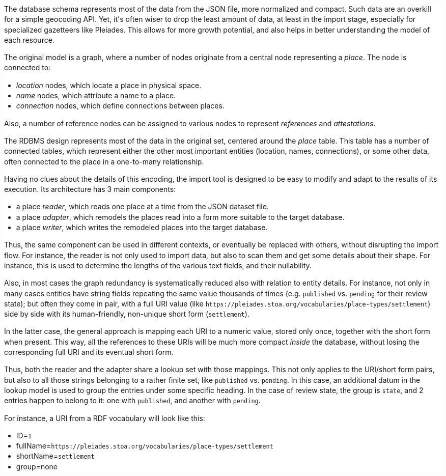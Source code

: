 The database schema represents most of the data from the JSON file, more normalized and compact. Such data are an overkill for a simple geocoding API. Yet, it's often wiser to drop the least amount of data, at least in the import stage, especially for specialized gazetteers like Pleiades. This allows for more growth potential, and also helps in better understanding the model of each resource.

The original model is a graph, where a number of nodes originate from a central node representing a _place_. The node is connected to:

- _location_ nodes, which locate a place in physical space.
- _name_ nodes, which attribute a name to a place.
- _connection_ nodes, which define connections between places.

Also, a number of reference nodes can be assigned to various nodes to represent _references_ and _attestations_.

The RDBMS design represents most of the data in the original set, centered around the _place_ table. This table has a number of connected tables, which represent either the other most important entities (location, names, connections), or some other data, often connected to the place in a one-to-many relationship.

Having no clues about the details of this encoding, the import tool is designed to be easy to modify and adapt to the results of its execution. Its architecture has 3 main components:

- a place _reader_, which reads one place at a time from the JSON dataset file.
- a place _adapter_, which remodels the places read into a form more suitable to the target database.
- a place _writer_, which writes the remodeled places into the target database.

Thus, the same component can be used in different contexts, or eventually be replaced with others, without disrupting the import flow. For instance, the reader is not only used to import data, but also to scan them and get some details about their shape. For instance, this is used to determine the lengths of the various text fields, and their nullability.

Also, in most cases the graph redundancy is systematically reduced also with relation to entity details. For instance, not only in many cases entities have string fields repeating the same value thousands of times (e.g. `published` vs. `pending` for their review state); but often they come in pair, with a full URI value (like `https://pleiades.stoa.org/vocabularies/place-types/settlement`) side by side with its human-friendly, non-unique short form (`settlement`).

In the latter case, the general approach is mapping each URI to a numeric value, stored only once, together with the short form when present. This way, all the references to these URIs will be much more compact _inside_ the database, without losing the corresponding full URI and its eventual short form.

Thus, both the reader and the adapter share a lookup set with those mappings. This not only applies to the URI/short form pairs, but also to all those strings belonging to a rather finite set, like `published` vs. `pending`. In this case, an additional datum in the lookup model is used to group the entries under some specific heading. In the case of review state, the group is `state`, and 2 entries happen to belong to it: one with `published`, and another with `pending`.

For instance, a URI from a RDF vocabulary will look like this:

- ID=`1`
- fullName=`https://pleiades.stoa.org/vocabularies/place-types/settlement`
- shortName=`settlement`
- group=none
